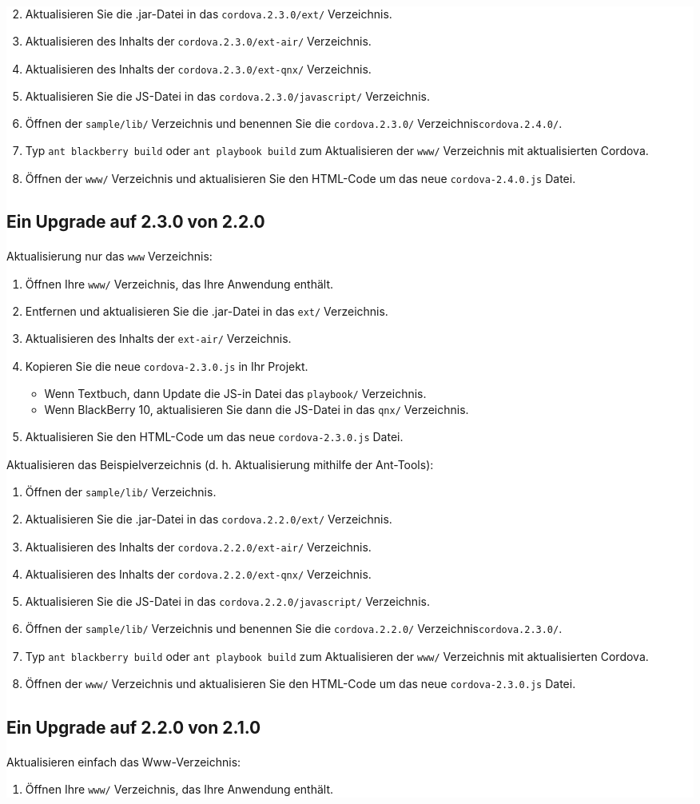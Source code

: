 2.  Aktualisieren Sie die .jar-Datei in das `cordova.2.3.0/ext/` Verzeichnis.

3.  Aktualisieren des Inhalts der `cordova.2.3.0/ext-air/` Verzeichnis.

4.  Aktualisieren des Inhalts der `cordova.2.3.0/ext-qnx/` Verzeichnis.

5.  Aktualisieren Sie die JS-Datei in das `cordova.2.3.0/javascript/` Verzeichnis.

6.  Öffnen der `sample/lib/` Verzeichnis und benennen Sie die `cordova.2.3.0/` Verzeichnis`cordova.2.4.0/`.

7.  Typ `ant blackberry build` oder `ant playbook build` zum Aktualisieren der `www/` Verzeichnis mit aktualisierten Cordova.

8.  Öffnen der `www/` Verzeichnis und aktualisieren Sie den HTML-Code um das neue `cordova-2.4.0.js` Datei.

## Ein Upgrade auf 2.3.0 von 2.2.0

Aktualisierung nur das `www` Verzeichnis:

1.  Öffnen Ihre `www/` Verzeichnis, das Ihre Anwendung enthält.

2.  Entfernen und aktualisieren Sie die .jar-Datei in das `ext/` Verzeichnis.

3.  Aktualisieren des Inhalts der `ext-air/` Verzeichnis.

4.  Kopieren Sie die neue `cordova-2.3.0.js` in Ihr Projekt.
    
    *   Wenn Textbuch, dann Update die JS-in Datei das `playbook/` Verzeichnis.
    *   Wenn BlackBerry 10, aktualisieren Sie dann die JS-Datei in das `qnx/` Verzeichnis.

5.  Aktualisieren Sie den HTML-Code um das neue `cordova-2.3.0.js` Datei.

Aktualisieren das Beispielverzeichnis (d. h. Aktualisierung mithilfe der Ant-Tools):

1.  Öffnen der `sample/lib/` Verzeichnis.

2.  Aktualisieren Sie die .jar-Datei in das `cordova.2.2.0/ext/` Verzeichnis.

3.  Aktualisieren des Inhalts der `cordova.2.2.0/ext-air/` Verzeichnis.

4.  Aktualisieren des Inhalts der `cordova.2.2.0/ext-qnx/` Verzeichnis.

5.  Aktualisieren Sie die JS-Datei in das `cordova.2.2.0/javascript/` Verzeichnis.

6.  Öffnen der `sample/lib/` Verzeichnis und benennen Sie die `cordova.2.2.0/` Verzeichnis`cordova.2.3.0/`.

7.  Typ `ant blackberry build` oder `ant playbook build` zum Aktualisieren der `www/` Verzeichnis mit aktualisierten Cordova.

8.  Öffnen der `www/` Verzeichnis und aktualisieren Sie den HTML-Code um das neue `cordova-2.3.0.js` Datei.

## Ein Upgrade auf 2.2.0 von 2.1.0

Aktualisieren einfach das Www-Verzeichnis:

1.  Öffnen Ihre `www/` Verzeichnis, das Ihre Anwendung enthält.
